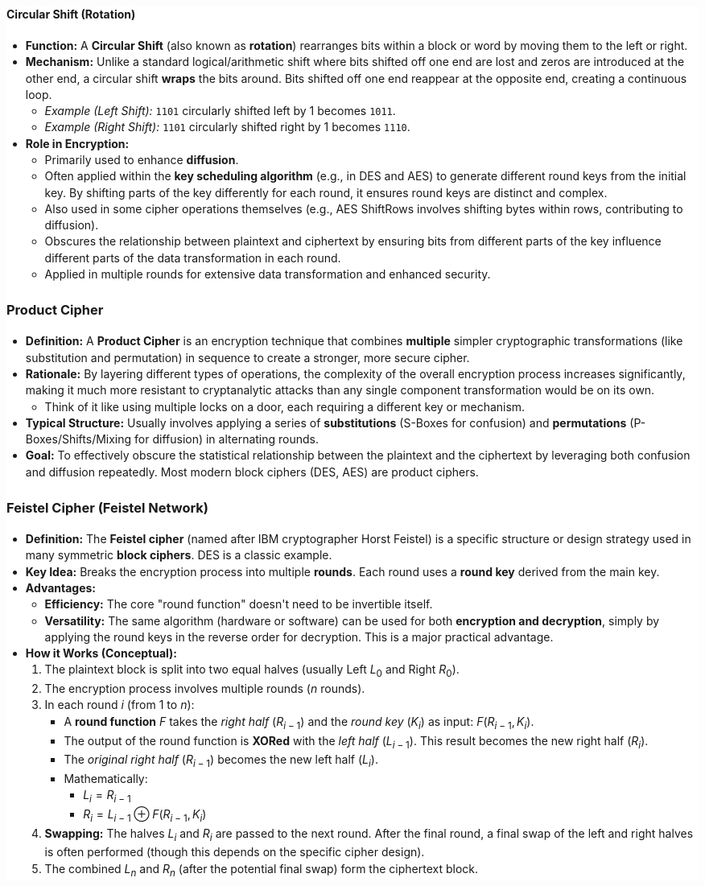 #### Circular Shift (Rotation)

-   **Function:** A **Circular Shift** (also known as **rotation**) rearranges bits within a block or word by moving them to the left or right.
-   **Mechanism:** Unlike a standard logical/arithmetic shift where bits shifted off one end are lost and zeros are introduced at the other end, a circular shift **wraps** the bits around. Bits shifted off one end reappear at the opposite end, creating a continuous loop.
    -   *Example (Left Shift):* `1101` circularly shifted left by 1 becomes `1011`.
    -   *Example (Right Shift):* `1101` circularly shifted right by 1 becomes `1110`.
-   **Role in Encryption:**
    -   Primarily used to enhance **diffusion**.
    -   Often applied within the **key scheduling algorithm** (e.g., in DES and AES) to generate different round keys from the initial key. By shifting parts of the key differently for each round, it ensures round keys are distinct and complex.
    -   Also used in some cipher operations themselves (e.g., AES ShiftRows involves shifting bytes within rows, contributing to diffusion).
    -   Obscures the relationship between plaintext and ciphertext by ensuring bits from different parts of the key influence different parts of the data transformation in each round.
    -   Applied in multiple rounds for extensive data transformation and enhanced security.

### Product Cipher

-   **Definition:** A **Product Cipher** is an encryption technique that combines **multiple** simpler cryptographic transformations (like substitution and permutation) in sequence to create a stronger, more secure cipher.
-   **Rationale:** By layering different types of operations, the complexity of the overall encryption process increases significantly, making it much more resistant to cryptanalytic attacks than any single component transformation would be on its own.
    -   Think of it like using multiple locks on a door, each requiring a different key or mechanism.
-   **Typical Structure:** Usually involves applying a series of **substitutions** (S-Boxes for confusion) and **permutations** (P-Boxes/Shifts/Mixing for diffusion) in alternating rounds.
-   **Goal:** To effectively obscure the statistical relationship between the plaintext and the ciphertext by leveraging both confusion and diffusion repeatedly. Most modern block ciphers (DES, AES) are product ciphers.

### Feistel Cipher (Feistel Network)

-   **Definition:** The **Feistel cipher** (named after IBM cryptographer Horst Feistel) is a specific structure or design strategy used in many symmetric **block ciphers**. DES is a classic example.
-   **Key Idea:** Breaks the encryption process into multiple **rounds**. Each round uses a **round key** derived from the main key.
-   **Advantages:**
    -   **Efficiency:** The core "round function" doesn't need to be invertible itself.
    -   **Versatility:** The same algorithm (hardware or software) can be used for both **encryption and decryption**, simply by applying the round keys in the reverse order for decryption. This is a major practical advantage.
-   **How it Works (Conceptual):**
    1.  The plaintext block is split into two equal halves (usually Left $L_0$ and Right $R_0$).
    2.  The encryption process involves multiple rounds ($n$ rounds).
    3.  In each round $i$ (from 1 to $n$):
        -   A **round function** $F$ takes the *right half* ($R_{i-1}$) and the *round key* ($K_i$) as input: $F(R_{i-1}, K_i)$.
        -   The output of the round function is **XORed** with the *left half* ($L_{i-1}$). This result becomes the new right half ($R_i$).
        -   The *original right half* ($R_{i-1}$) becomes the new left half ($L_i$).
        -   Mathematically:
            -   $L_i = R_{i-1}$
            -   $R_i = L_{i-1} \oplus F(R_{i-1}, K_i)$
    4.  **Swapping:** The halves $L_i$ and $R_i$ are passed to the next round. After the final round, a final swap of the left and right halves is often performed (though this depends on the specific cipher design).
    5.  The combined $L_n$ and $R_n$ (after the potential final swap) form the ciphertext block.
